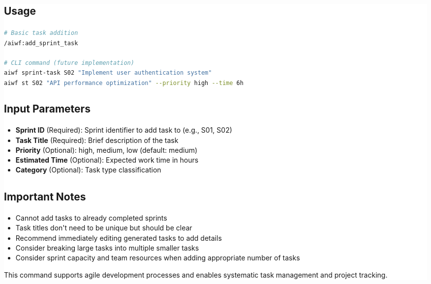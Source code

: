 ## Usage

```bash
# Basic task addition
/aiwf:add_sprint_task

# CLI command (future implementation)
aiwf sprint-task S02 "Implement user authentication system"
aiwf st S02 "API performance optimization" --priority high --time 6h
```

## Input Parameters

- **Sprint ID** (Required): Sprint identifier to add task to (e.g., S01, S02)
- **Task Title** (Required): Brief description of the task
- **Priority** (Optional): high, medium, low (default: medium)
- **Estimated Time** (Optional): Expected work time in hours
- **Category** (Optional): Task type classification

## Important Notes

- Cannot add tasks to already completed sprints
- Task titles don't need to be unique but should be clear
- Recommend immediately editing generated tasks to add details
- Consider breaking large tasks into multiple smaller tasks
- Consider sprint capacity and team resources when adding appropriate number of tasks

This command supports agile development processes and enables systematic task management and project tracking.